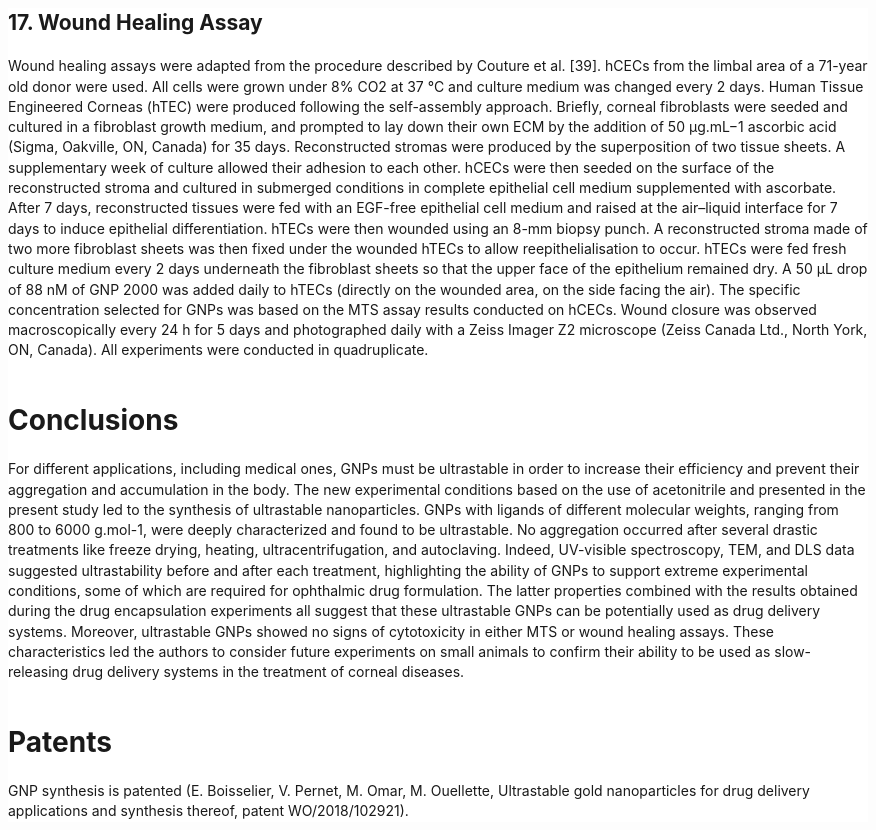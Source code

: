 ## 17. Wound Healing Assay

Wound healing assays were adapted from the procedure described by Couture et al. [39]. hCECs from the limbal area of a 71-year old donor were used. All cells were grown under 8% CO2 at 37 °C and culture medium was changed every 2 days. Human Tissue Engineered Corneas (hTEC) were produced following the self-assembly approach. Briefly, corneal fibroblasts were seeded and cultured in a fibroblast growth medium, and prompted to lay down their own ECM by the addition of 50 µg.mL−1 ascorbic acid (Sigma, Oakville, ON, Canada) for 35 days. Reconstructed stromas were produced by the superposition of two tissue sheets. A supplementary week of culture allowed their adhesion to each other. hCECs were then seeded on the surface of the reconstructed stroma and cultured in submerged conditions in complete epithelial cell medium supplemented with ascorbate. After 7 days, reconstructed tissues were fed with an EGF-free epithelial cell medium and raised at the air–liquid interface for 7 days to induce epithelial differentiation. hTECs were then wounded using an 8-mm biopsy punch. A reconstructed stroma made of two more fibroblast sheets was then fixed under the wounded hTECs to allow reepithelialisation to occur. hTECs were fed fresh culture medium every 2 days underneath the fibroblast sheets so that the upper face of the epithelium remained dry. A 50 µL drop of 88 nM of GNP 2000 was added daily to hTECs (directly on the wounded area, on the side facing the air). The specific concentration selected for GNPs was based on the MTS assay results conducted on hCECs. Wound closure was observed macroscopically every 24 h for 5 days and photographed daily with a Zeiss Imager Z2 microscope (Zeiss Canada Ltd., North York, ON, Canada). All experiments were conducted in quadruplicate.

# Conclusions

For different applications, including medical ones, GNPs must be ultrastable in order to increase their efficiency and prevent their aggregation and accumulation in the body. The new experimental conditions based on the use of acetonitrile and presented in the present study led to the synthesis of ultrastable nanoparticles. GNPs with ligands of different molecular weights, ranging from 800 to 6000 g.mol-1, were deeply characterized and found to be ultrastable. No aggregation occurred after several drastic treatments like freeze drying, heating, ultracentrifugation, and autoclaving. Indeed, UV-visible spectroscopy, TEM, and DLS data suggested ultrastability before and after each treatment, highlighting the ability of GNPs to support extreme experimental conditions, some of which are required for ophthalmic drug formulation. The latter properties combined with the results obtained during the drug encapsulation experiments all suggest that these ultrastable GNPs can be potentially used as drug delivery systems. Moreover, ultrastable GNPs showed no signs of cytotoxicity in either MTS or wound healing assays. These characteristics led the authors to consider future experiments on small animals to confirm their ability to be used as slow-releasing drug delivery systems in the treatment of corneal diseases.

# Patents

GNP synthesis is patented (E. Boisselier, V. Pernet, M. Omar, M. Ouellette, Ultrastable gold nanoparticles for drug delivery applications and synthesis thereof, patent WO/2018/102921).

